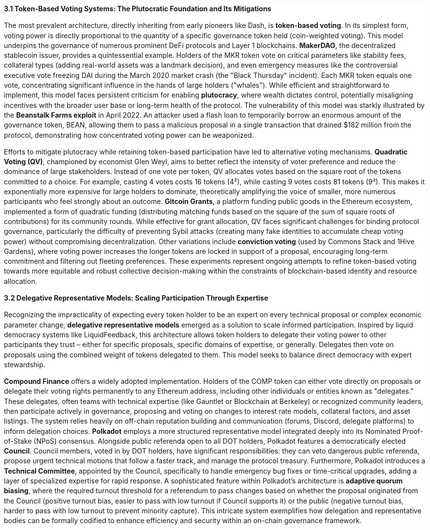 **3.1 Token-Based Voting Systems: The Plutocratic Foundation and Its Mitigations**

The most prevalent architecture, directly inheriting from early pioneers like Dash, is **token-based voting**. In its simplest form, voting power is directly proportional to the quantity of a specific governance token held (coin-weighted voting). This model underpins the governance of numerous prominent DeFi protocols and Layer 1 blockchains. **MakerDAO**, the decentralized stablecoin issuer, provides a quintessential example. Holders of the MKR token vote on critical parameters like stability fees, collateral types (adding real-world assets was a landmark decision), and even emergency measures like the controversial executive vote freezing DAI during the March 2020 market crash (the "Black Thursday" incident). Each MKR token equals one vote, concentrating significant influence in the hands of large holders ("whales"). While efficient and straightforward to implement, this model faces persistent criticism for enabling **plutocracy**, where wealth dictates control, potentially misaligning incentives with the broader user base or long-term health of the protocol. The vulnerability of this model was starkly illustrated by the **Beanstalk Farms exploit** in April 2022. An attacker used a flash loan to temporarily borrow an enormous amount of the governance token, BEAN, allowing them to pass a malicious proposal in a single transaction that drained $182 million from the protocol, demonstrating how concentrated voting power can be weaponized.

Efforts to mitigate plutocracy while retaining token-based participation have led to alternative voting mechanisms. **Quadratic Voting (QV)**, championed by economist Glen Weyl, aims to better reflect the intensity of voter preference and reduce the dominance of large stakeholders. Instead of one vote per token, QV allocates votes based on the square root of the tokens committed to a choice. For example, casting 4 votes costs 16 tokens (4²), while casting 9 votes costs 81 tokens (9²). This makes it exponentially more expensive for large holders to dominate, theoretically amplifying the voice of smaller, more numerous participants who feel strongly about an outcome. **Gitcoin Grants**, a platform funding public goods in the Ethereum ecosystem, implemented a form of quadratic funding (distributing matching funds based on the square of the sum of square roots of contributions) for its community rounds. While effective for grant allocation, QV faces significant challenges for binding protocol governance, particularly the difficulty of preventing Sybil attacks (creating many fake identities to accumulate cheap voting power) without compromising decentralization. Other variations include **conviction voting** (used by Commons Stack and 1Hive Gardens), where voting power increases the longer tokens are locked in support of a proposal, encouraging long-term commitment and filtering out fleeting preferences. These experiments represent ongoing attempts to refine token-based voting towards more equitable and robust collective decision-making within the constraints of blockchain-based identity and resource allocation.

**3.2 Delegative Representative Models: Scaling Participation Through Expertise**

Recognizing the impracticality of expecting every token holder to be an expert on every technical proposal or complex economic parameter change, **delegative representative models** emerged as a solution to scale informed participation. Inspired by liquid democracy systems like LiquidFeedback, this architecture allows token holders to delegate their voting power to other participants they trust – either for specific proposals, specific domains of expertise, or generally. Delegates then vote on proposals using the combined weight of tokens delegated to them. This model seeks to balance direct democracy with expert stewardship.

**Compound Finance** offers a widely adopted implementation. Holders of the COMP token can either vote directly on proposals or delegate their voting rights permanently to any Ethereum address, including other individuals or entities known as "delegates." These delegates, often teams with technical expertise (like Gauntlet or Blockchain at Berkeley) or recognized community leaders, then participate actively in governance, proposing and voting on changes to interest rate models, collateral factors, and asset listings. The system relies heavily on off-chain reputation building and communication (forums, Discord, delegate platforms) to inform delegation choices. **Polkadot** employs a more structured representative model integrated deeply into its Nominated Proof-of-Stake (NPoS) consensus. Alongside public referenda open to all DOT holders, Polkadot features a democratically elected **Council**. Council members, voted in by DOT holders, have significant responsibilities: they can veto dangerous public referenda, propose urgent technical motions that follow a faster track, and manage the protocol treasury. Furthermore, Polkadot introduces a **Technical Committee**, appointed by the Council, specifically to handle emergency bug fixes or time-critical upgrades, adding a layer of specialized expertise for rapid response. A sophisticated feature within Polkadot’s architecture is **adaptive quorum biasing**, where the required turnout threshold for a referendum to pass changes based on whether the proposal originated from the Council (positive turnout bias, easier to pass with low turnout if Council supports it) or the public (negative turnout bias, harder to pass with low turnout to prevent minority capture). This intricate system exemplifies how delegation and representative bodies can be formally codified to enhance efficiency and security within an on-chain governance framework.